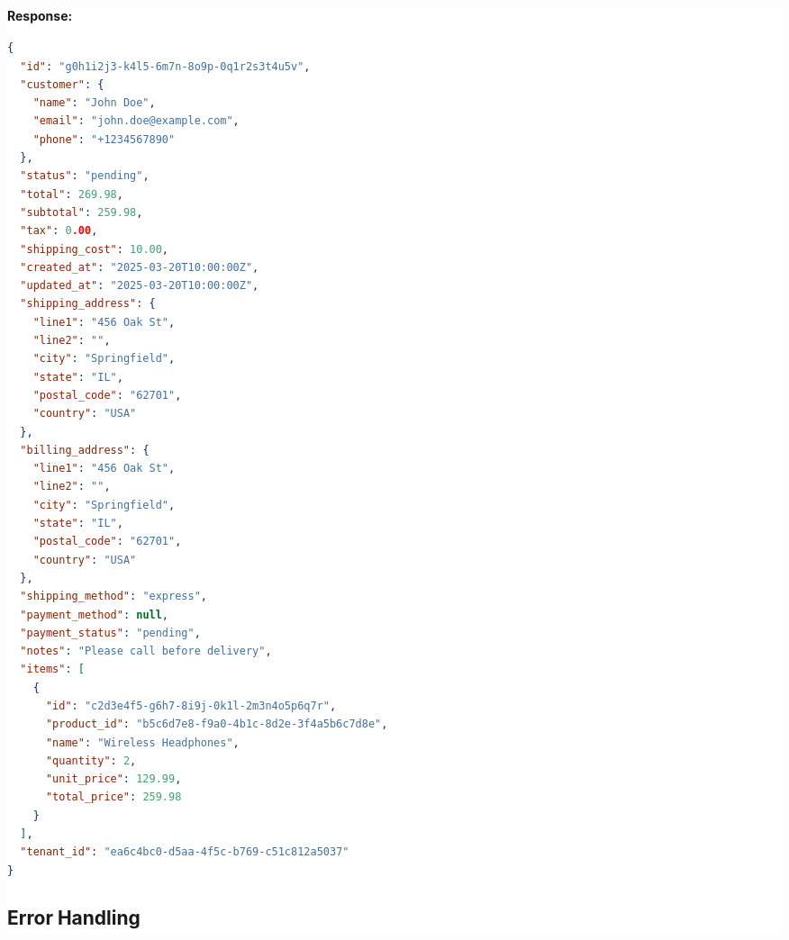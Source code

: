 **Response:**
```json
{
  "id": "g0h1i2j3-k4l5-6m7n-8o9p-0q1r2s3t4u5v",
  "customer": {
    "name": "John Doe",
    "email": "john.doe@example.com",
    "phone": "+1234567890"
  },
  "status": "pending",
  "total": 269.98,
  "subtotal": 259.98,
  "tax": 0.00,
  "shipping_cost": 10.00,
  "created_at": "2025-03-20T10:00:00Z",
  "updated_at": "2025-03-20T10:00:00Z",
  "shipping_address": {
    "line1": "456 Oak St",
    "line2": "",
    "city": "Springfield",
    "state": "IL",
    "postal_code": "62701",
    "country": "USA"
  },
  "billing_address": {
    "line1": "456 Oak St",
    "line2": "",
    "city": "Springfield",
    "state": "IL",
    "postal_code": "62701",
    "country": "USA"
  },
  "shipping_method": "express",
  "payment_method": null,
  "payment_status": "pending",
  "notes": "Please call before delivery",
  "items": [
    {
      "id": "c2d3e4f5-g6h7-8i9j-0k1l-2m3n4o5p6q7r",
      "product_id": "b5c6d7e8-f9a0-4b1c-8d2e-3f4a5b6c7d8e",
      "name": "Wireless Headphones",
      "quantity": 2,
      "unit_price": 129.99,
      "total_price": 259.98
    }
  ],
  "tenant_id": "ea6c4bc0-d5aa-4f5c-b769-c51c812a5037"
}
```

## Error Handling
